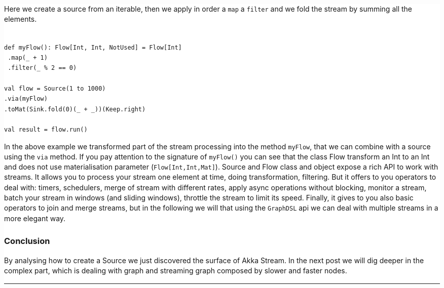 Here we create a source from an iterable, then we apply in order a `map` a `filter` and we fold the stream by summing all the elements.

```

def myFlow(): Flow[Int, Int, NotUsed] = Flow[Int]
 .map(_ + 1)
 .filter(_ % 2 == 0)

val flow = Source(1 to 1000)
.via(myFlow)
.toMat(Sink.fold(0)(_ + _))(Keep.right)

val result = flow.run()

```

In the above example we transformed part of the stream processing into the method `myFlow`, that we can combine with a source using the `via` method.
If you pay attention to the signature of `myFlow()` you can see that the class Flow transform an Int to an Int and does not use materialisation parameter (`Flow[Int,Int,Mat]`).
Source and Flow class and object expose a rich API to work with streams.
It allows you to process your stream one element at time, doing transformation, filtering. But it offers to you operators to deal with: timers, schedulers, merge of stream with different rates, apply async operations without blocking, monitor a stream, batch your stream in windows (and sliding windows), throttle the stream to limit its speed. Finally, it gives to you also basic operators to join and merge streams, but in the following we will that using the `GraphDSL` api we can deal with multiple streams in a more elegant way.

### Conclusion

By analysing how to create a Source we just discovered the surface of Akka Stream. In the next post we will dig deeper in the complex part, which is dealing with graph and streaming graph composed by slower and faster nodes.

---

